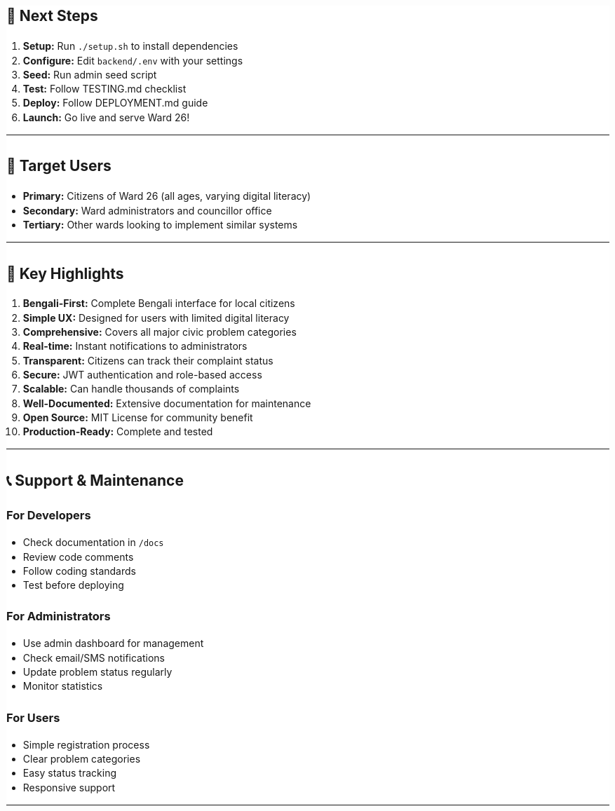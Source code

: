 
## 🔄 Next Steps

1. **Setup:** Run `./setup.sh` to install dependencies
2. **Configure:** Edit `backend/.env` with your settings
3. **Seed:** Run admin seed script
4. **Test:** Follow TESTING.md checklist
5. **Deploy:** Follow DEPLOYMENT.md guide
6. **Launch:** Go live and serve Ward 26!

---

## 👥 Target Users

- **Primary:** Citizens of Ward 26 (all ages, varying digital literacy)
- **Secondary:** Ward administrators and councillor office
- **Tertiary:** Other wards looking to implement similar systems

---

## 🌟 Key Highlights

1. **Bengali-First:** Complete Bengali interface for local citizens
2. **Simple UX:** Designed for users with limited digital literacy
3. **Comprehensive:** Covers all major civic problem categories
4. **Real-time:** Instant notifications to administrators
5. **Transparent:** Citizens can track their complaint status
6. **Secure:** JWT authentication and role-based access
7. **Scalable:** Can handle thousands of complaints
8. **Well-Documented:** Extensive documentation for maintenance
9. **Open Source:** MIT License for community benefit
10. **Production-Ready:** Complete and tested

---

## 📞 Support & Maintenance

### For Developers
- Check documentation in `/docs`
- Review code comments
- Follow coding standards
- Test before deploying

### For Administrators
- Use admin dashboard for management
- Check email/SMS notifications
- Update problem status regularly
- Monitor statistics

### For Users
- Simple registration process
- Clear problem categories
- Easy status tracking
- Responsive support

---